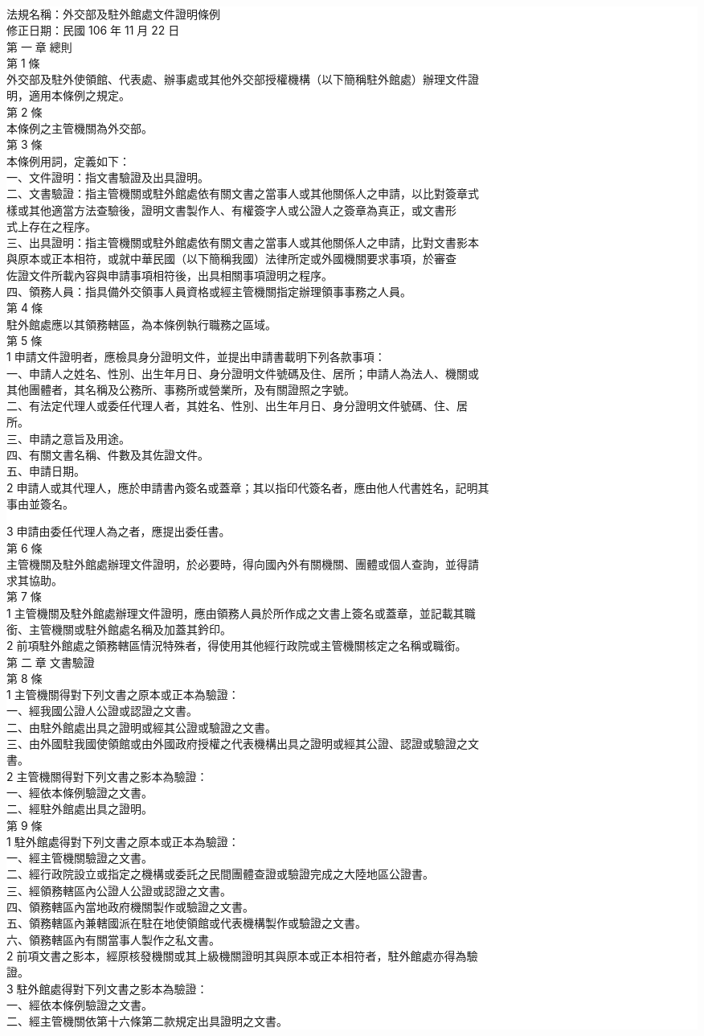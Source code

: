 法規名稱：外交部及駐外館處文件證明條例  
修正日期：民國 106 年 11 月 22 日  
第 一 章 總則  
第 1 條  
外交部及駐外使領館、代表處、辦事處或其他外交部授權機構（以下簡稱駐外館處）辦理文件證  
明，適用本條例之規定。  
第 2 條  
本條例之主管機關為外交部。  
第 3 條  
本條例用詞，定義如下：  
一、文件證明：指文書驗證及出具證明。  
二、文書驗證：指主管機關或駐外館處依有關文書之當事人或其他關係人之申請，以比對簽章式  
樣或其他適當方法查驗後，證明文書製作人、有權簽字人或公證人之簽章為真正，或文書形  
式上存在之程序。  
三、出具證明：指主管機關或駐外館處依有關文書之當事人或其他關係人之申請，比對文書影本  
與原本或正本相符，或就中華民國（以下簡稱我國）法律所定或外國機關要求事項，於審查  
佐證文件所載內容與申請事項相符後，出具相關事項證明之程序。  
四、領務人員：指具備外交領事人員資格或經主管機關指定辦理領事事務之人員。  
第 4 條  
駐外館處應以其領務轄區，為本條例執行職務之區域。  
第 5 條  
1 申請文件證明者，應檢具身分證明文件，並提出申請書載明下列各款事項：  
一、申請人之姓名、性別、出生年月日、身分證明文件號碼及住、居所；申請人為法人、機關或  
其他團體者，其名稱及公務所、事務所或營業所，及有關證照之字號。  
二、有法定代理人或委任代理人者，其姓名、性別、出生年月日、身分證明文件號碼、住、居  
所。  
三、申請之意旨及用途。  
四、有關文書名稱、件數及其佐證文件。  
五、申請日期。  
2 申請人或其代理人，應於申請書內簽名或蓋章；其以指印代簽名者，應由他人代書姓名，記明其  
事由並簽名。  


3 申請由委任代理人為之者，應提出委任書。  
第 6 條  
主管機關及駐外館處辦理文件證明，於必要時，得向國內外有關機關、團體或個人查詢，並得請  
求其協助。  
第 7 條  
1 主管機關及駐外館處辦理文件證明，應由領務人員於所作成之文書上簽名或蓋章，並記載其職  
銜、主管機關或駐外館處名稱及加蓋其鈐印。  
2 前項駐外館處之領務轄區情況特殊者，得使用其他經行政院或主管機關核定之名稱或職銜。  
第 二 章 文書驗證  
第 8 條  
1 主管機關得對下列文書之原本或正本為驗證：  
一、經我國公證人公證或認證之文書。  
二、由駐外館處出具之證明或經其公證或驗證之文書。  
三、由外國駐我國使領館或由外國政府授權之代表機構出具之證明或經其公證、認證或驗證之文  
書。  
2 主管機關得對下列文書之影本為驗證：  
一、經依本條例驗證之文書。  
二、經駐外館處出具之證明。  
第 9 條  
1 駐外館處得對下列文書之原本或正本為驗證：  
一、經主管機關驗證之文書。  
二、經行政院設立或指定之機構或委託之民間團體查證或驗證完成之大陸地區公證書。  
三、經領務轄區內公證人公證或認證之文書。  
四、領務轄區內當地政府機關製作或驗證之文書。  
五、領務轄區內兼轄國派在駐在地使領館或代表機構製作或驗證之文書。  
六、領務轄區內有關當事人製作之私文書。  
2 前項文書之影本，經原核發機關或其上級機關證明其與原本或正本相符者，駐外館處亦得為驗  
證。  
3 駐外館處得對下列文書之影本為驗證：  
一、經依本條例驗證之文書。  
二、經主管機關依第十六條第二款規定出具證明之文書。  